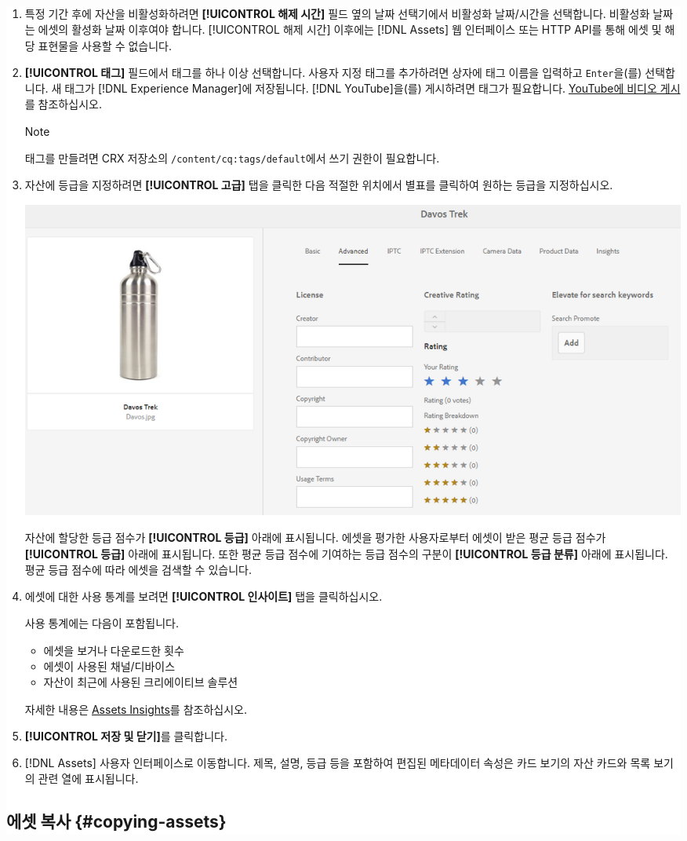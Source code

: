 1. 특정 기간 후에 자산을 비활성화하려면 **[!UICONTROL 해제 시간]** 필드 옆의 날짜 선택기에서 비활성화 날짜/시간을 선택합니다. 비활성화 날짜는 에셋의 활성화 날짜 이후여야 합니다. [!UICONTROL 해제 시간] 이후에는 [!DNL Assets] 웹 인터페이스 또는 HTTP API를 통해 에셋 및 해당 표현물을 사용할 수 없습니다.

1. **[!UICONTROL 태그]** 필드에서 태그를 하나 이상 선택합니다. 사용자 지정 태그를 추가하려면 상자에 태그 이름을 입력하고 `Enter`을(를) 선택합니다. 새 태그가 [!DNL Experience Manager]에 저장됩니다. [!DNL YouTube]을(를) 게시하려면 태그가 필요합니다. [YouTube에 비디오 게시](video.md#publishing-videos-to-youtube)를 참조하십시오.

   >[!NOTE]
   >
   >태그를 만들려면 CRX 저장소의 `/content/cq:tags/default`에서 쓰기 권한이 필요합니다.

1. 자산에 등급을 지정하려면 **[!UICONTROL 고급]** 탭을 클릭한 다음 적절한 위치에서 별표를 클릭하여 원하는 등급을 지정하십시오.

   ![등급을 할당할 자산 속성의 고급 탭](assets/ratings.png)

   자산에 할당한 등급 점수가 **[!UICONTROL 등급]** 아래에 표시됩니다. 에셋을 평가한 사용자로부터 에셋이 받은 평균 등급 점수가 **[!UICONTROL 등급]** 아래에 표시됩니다. 또한 평균 등급 점수에 기여하는 등급 점수의 구분이 **[!UICONTROL 등급 분류]** 아래에 표시됩니다. 평균 등급 점수에 따라 에셋을 검색할 수 있습니다.

1. 에셋에 대한 사용 통계를 보려면 **[!UICONTROL 인사이트]** 탭을 클릭하십시오.

   사용 통계에는 다음이 포함됩니다.

   * 에셋을 보거나 다운로드한 횟수
   * 에셋이 사용된 채널/디바이스
   * 자산이 최근에 사용된 크리에이티브 솔루션

   자세한 내용은 [Assets Insights](/help/assets/asset-insights.md)를 참조하십시오.

1. **[!UICONTROL 저장 및 닫기]**&#x200B;를 클릭합니다.
1. [!DNL Assets] 사용자 인터페이스로 이동합니다. 제목, 설명, 등급 등을 포함하여 편집된 메타데이터 속성은 카드 보기의 자산 카드와 목록 보기의 관련 열에 표시됩니다.

## 에셋 복사 {#copying-assets}
